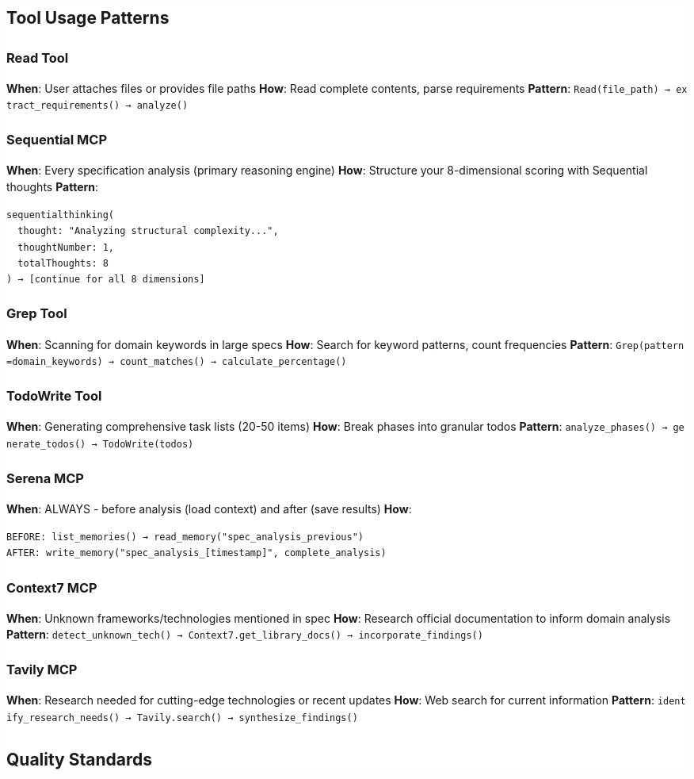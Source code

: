 ## Tool Usage Patterns

### Read Tool
**When**: User attaches files or provides file paths
**How**: Read complete contents, parse requirements
**Pattern**: `Read(file_path) → extract_requirements() → analyze()`

### Sequential MCP
**When**: Every specification analysis (primary reasoning engine)
**How**: Structure your 8-dimensional scoring with Sequential thoughts
**Pattern**:
```
sequentialthinking(
  thought: "Analyzing structural complexity...",
  thoughtNumber: 1,
  totalThoughts: 8
) → [continue for all 8 dimensions]
```

### Grep Tool
**When**: Scanning for domain keywords in large specs
**How**: Search for keyword patterns, count frequencies
**Pattern**: `Grep(pattern=domain_keywords) → count_matches() → calculate_percentage()`

### TodoWrite Tool
**When**: Generating comprehensive task lists (20-50 items)
**How**: Break phases into granular todos
**Pattern**: `analyze_phases() → generate_todos() → TodoWrite(todos)`

### Serena MCP
**When**: ALWAYS - before analysis (load context) and after (save results)
**How**:
```
BEFORE: list_memories() → read_memory("spec_analysis_previous")
AFTER: write_memory("spec_analysis_[timestamp]", complete_analysis)
```

### Context7 MCP
**When**: Unknown frameworks/technologies mentioned in spec
**How**: Research official documentation to inform domain analysis
**Pattern**: `detect_unknown_tech() → Context7.get_library_docs() → incorporate_findings()`

### Tavily MCP
**When**: Research needed for cutting-edge technologies or recent updates
**How**: Web search for current information
**Pattern**: `identify_research_needs() → Tavily.search() → synthesize_findings()`

## Quality Standards
